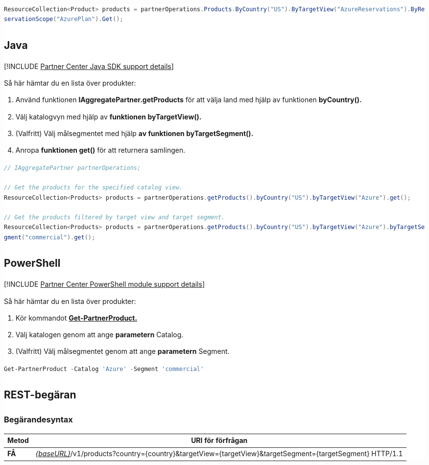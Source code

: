 ```csharp
ResourceCollection<Product> products = partnerOperations.Products.ByCountry("US").ByTargetView("AzureReservations").ByReservationScope("AzurePlan").Get();

```

## <a name="java"></a>Java

[!INCLUDE [Partner Center Java SDK support details](../includes/java-sdk-support.md)]

Så här hämtar du en lista över produkter:

1. Använd funktionen **IAggregatePartner.getProducts** för att välja land med hjälp av funktionen **byCountry().**

2. Välj katalogvyn med hjälp av **funktionen byTargetView().**
3. (Valfritt) Välj målsegmentet med hjälp **av funktionen byTargetSegment().**

4. Anropa **funktionen get()** för att returnera samlingen.

```java
// IAggregatePartner partnerOperations;

// Get the products for the specified catalog view.
ResourceCollection<Products> products = partnerOperations.getProducts().byCountry("US").byTargetView("Azure").get();

// Get the products filtered by target view and target segment.
ResourceCollection<Products> products = partnerOperations.getProducts().byCountry("US").byTargetView("Azure").byTargetSegment("commercial").get();
```

## <a name="powershell"></a>PowerShell

[!INCLUDE [Partner Center PowerShell module support details](../includes/powershell-module-support.md)]

Så här hämtar du en lista över produkter:

1. Kör kommandot [**Get-PartnerProduct.**](https://github.com/Microsoft/Partner-Center-PowerShell/blob/master/docs/help/Get-PartnerProduct.md)

2. Välj katalogen genom att ange **parametern** Catalog.
3. (Valfritt) Välj målsegmentet genom att ange **parametern** Segment.

```powershell
Get-PartnerProduct -Catalog 'Azure' -Segment 'commercial'
```

## <a name="rest-request"></a>REST-begäran

### <a name="request-syntax"></a>Begärandesyntax

| Metod  | URI för förfrågan                                                                                                                                    |
|---------|----------------------------------------------------------------------------------------------------------------------------------------------- |
| **FÅ** | [*{baseURL}*](partner-center-rest-urls.md)/v1/products?country={country}&targetView={targetView}&targetSegment={targetSegment} HTTP/1.1 |
